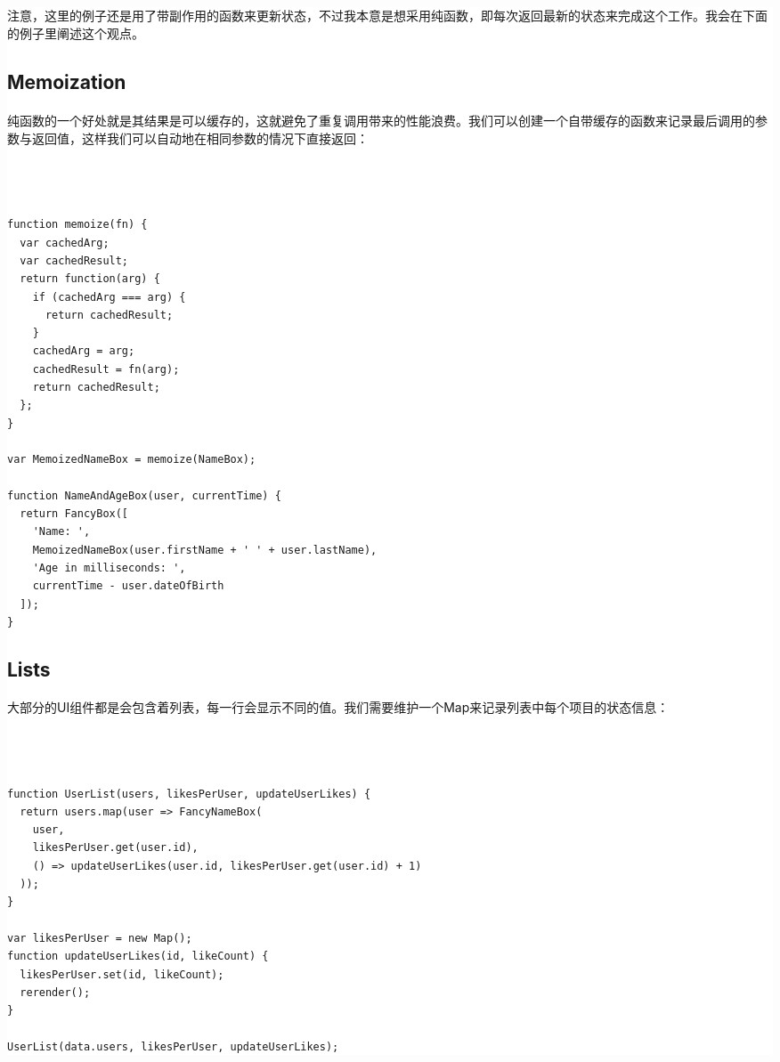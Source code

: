 注意，这里的例子还是用了带副作用的函数来更新状态，不过我本意是想采用纯函数，即每次返回最新的状态来完成这个工作。我会在下面的例子里阐述这个观点。

## Memoization

纯函数的一个好处就是其结果是可以缓存的，这就避免了重复调用带来的性能浪费。我们可以创建一个自带缓存的函数来记录最后调用的参数与返回值，这样我们可以自动地在相同参数的情况下直接返回：

```



function memoize(fn) {
  var cachedArg;
  var cachedResult;
  return function(arg) {
    if (cachedArg === arg) {
      return cachedResult;
    }
    cachedArg = arg;
    cachedResult = fn(arg);
    return cachedResult;
  };
}

var MemoizedNameBox = memoize(NameBox);

function NameAndAgeBox(user, currentTime) {
  return FancyBox([
    'Name: ',
    MemoizedNameBox(user.firstName + ' ' + user.lastName),
    'Age in milliseconds: ',
    currentTime - user.dateOfBirth
  ]);
}
```

## Lists

大部分的UI组件都是会包含着列表，每一行会显示不同的值。我们需要维护一个Map来记录列表中每个项目的状态信息：

```



function UserList(users, likesPerUser, updateUserLikes) {
  return users.map(user => FancyNameBox(
    user,
    likesPerUser.get(user.id),
    () => updateUserLikes(user.id, likesPerUser.get(user.id) + 1)
  ));
}

var likesPerUser = new Map();
function updateUserLikes(id, likeCount) {
  likesPerUser.set(id, likeCount);
  rerender();
}

UserList(data.users, likesPerUser, updateUserLikes);
```
